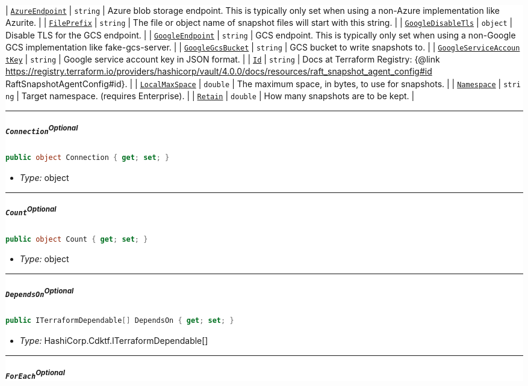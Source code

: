 | <code><a href="#@cdktf/provider-vault.raftSnapshotAgentConfig.RaftSnapshotAgentConfigConfig.property.azureEndpoint">AzureEndpoint</a></code> | <code>string</code> | Azure blob storage endpoint. This is typically only set when using a non-Azure implementation like Azurite. |
| <code><a href="#@cdktf/provider-vault.raftSnapshotAgentConfig.RaftSnapshotAgentConfigConfig.property.filePrefix">FilePrefix</a></code> | <code>string</code> | The file or object name of snapshot files will start with this string. |
| <code><a href="#@cdktf/provider-vault.raftSnapshotAgentConfig.RaftSnapshotAgentConfigConfig.property.googleDisableTls">GoogleDisableTls</a></code> | <code>object</code> | Disable TLS for the GCS endpoint. |
| <code><a href="#@cdktf/provider-vault.raftSnapshotAgentConfig.RaftSnapshotAgentConfigConfig.property.googleEndpoint">GoogleEndpoint</a></code> | <code>string</code> | GCS endpoint. This is typically only set when using a non-Google GCS implementation like fake-gcs-server. |
| <code><a href="#@cdktf/provider-vault.raftSnapshotAgentConfig.RaftSnapshotAgentConfigConfig.property.googleGcsBucket">GoogleGcsBucket</a></code> | <code>string</code> | GCS bucket to write snapshots to. |
| <code><a href="#@cdktf/provider-vault.raftSnapshotAgentConfig.RaftSnapshotAgentConfigConfig.property.googleServiceAccountKey">GoogleServiceAccountKey</a></code> | <code>string</code> | Google service account key in JSON format. |
| <code><a href="#@cdktf/provider-vault.raftSnapshotAgentConfig.RaftSnapshotAgentConfigConfig.property.id">Id</a></code> | <code>string</code> | Docs at Terraform Registry: {@link https://registry.terraform.io/providers/hashicorp/vault/4.0.0/docs/resources/raft_snapshot_agent_config#id RaftSnapshotAgentConfig#id}. |
| <code><a href="#@cdktf/provider-vault.raftSnapshotAgentConfig.RaftSnapshotAgentConfigConfig.property.localMaxSpace">LocalMaxSpace</a></code> | <code>double</code> | The maximum space, in bytes, to use for snapshots. |
| <code><a href="#@cdktf/provider-vault.raftSnapshotAgentConfig.RaftSnapshotAgentConfigConfig.property.namespace">Namespace</a></code> | <code>string</code> | Target namespace. (requires Enterprise). |
| <code><a href="#@cdktf/provider-vault.raftSnapshotAgentConfig.RaftSnapshotAgentConfigConfig.property.retain">Retain</a></code> | <code>double</code> | How many snapshots are to be kept. |

---

##### `Connection`<sup>Optional</sup> <a name="Connection" id="@cdktf/provider-vault.raftSnapshotAgentConfig.RaftSnapshotAgentConfigConfig.property.connection"></a>

```csharp
public object Connection { get; set; }
```

- *Type:* object

---

##### `Count`<sup>Optional</sup> <a name="Count" id="@cdktf/provider-vault.raftSnapshotAgentConfig.RaftSnapshotAgentConfigConfig.property.count"></a>

```csharp
public object Count { get; set; }
```

- *Type:* object

---

##### `DependsOn`<sup>Optional</sup> <a name="DependsOn" id="@cdktf/provider-vault.raftSnapshotAgentConfig.RaftSnapshotAgentConfigConfig.property.dependsOn"></a>

```csharp
public ITerraformDependable[] DependsOn { get; set; }
```

- *Type:* HashiCorp.Cdktf.ITerraformDependable[]

---

##### `ForEach`<sup>Optional</sup> <a name="ForEach" id="@cdktf/provider-vault.raftSnapshotAgentConfig.RaftSnapshotAgentConfigConfig.property.forEach"></a>
